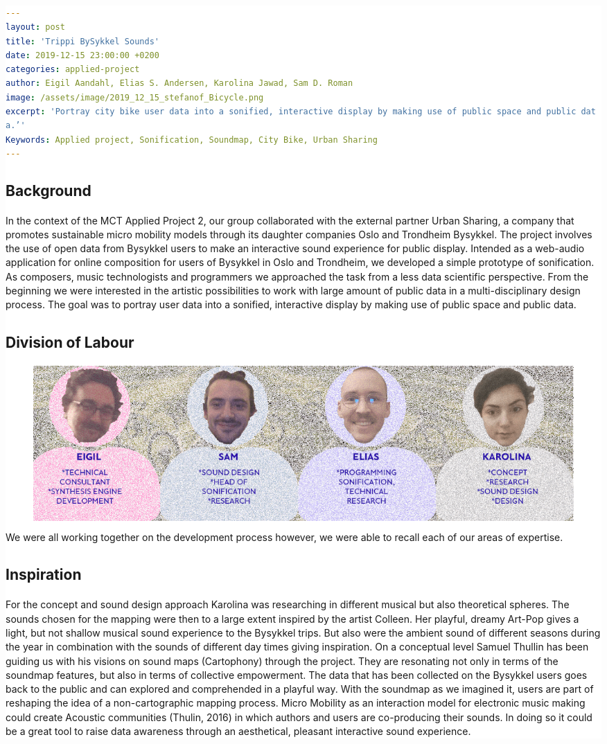 ```yaml
---
layout: post
title: 'Trippi BySykkel Sounds'
date: 2019-12-15 23:00:00 +0200
categories: applied-project
author: Eigil Aandahl, Elias S. Andersen, Karolina Jawad, Sam D. Roman
image: /assets/image/2019_12_15_stefanof_Bicycle.png
excerpt: 'Portray city bike user data into a sonified, interactive display by making use of public space and public data.’'
Keywords: Applied project, Sonification, Soundmap, City Bike, Urban Sharing
---
```


## Background

In the context of the MCT Applied Project 2, our group collaborated with the external partner Urban Sharing, a company that promotes sustainable micro mobility models through its daughter companies Oslo and Trondheim Bysykkel. The project involves the use of open data from Bysykkel users to make an interactive sound experience for public display. Intended as a web-audio application for online composition for users of Bysykkel in Oslo and Trondheim, we developed a simple prototype of sonification. As composers, music technologists and programmers we approached the task from a less data scientific perspective. From the beginning we were interested in the artistic possibilities to work with large amount of public data in a multi-disciplinary design process. The goal was to portray user data into a sonified, interactive display by making use of public space and public data.

## Division of Labour

<figure>
<img src="/assets/image/2019_12_15_stefanof_DivisionOfLabour.png" width = "100%" align="center" />
</figure>

We were all working together on the development process however, we were able to recall each of our areas of expertise.

## Inspiration

For the concept and sound design approach Karolina was researching in different musical but also theoretical spheres. The sounds chosen for the mapping were then to a large extent inspired by the artist Colleen. Her playful, dreamy Art-Pop gives a light, but not shallow musical sound experience to the Bysykkel trips. But also were the ambient sound of different seasons during the year in combination with the sounds of different day times giving inspiration. On a conceptual level Samuel Thullin has been guiding us with his visions on sound maps (Cartophony) through the project. They are resonating not only in terms of the soundmap features, but also in terms of collective empowerment. The data that has been collected on the Bysykkel users goes back to the public and can explored and comprehended in a playful way. With the soundmap as we imagined it, users are part of reshaping the idea of a non-cartographic mapping process. Micro Mobility as an interaction model for electronic music making could create Acoustic communities (Thulin, 2016) in which authors and users are co-producing their sounds. In doing so it could be a great tool to raise data awareness through an aesthetical, pleasant interactive sound experience.
